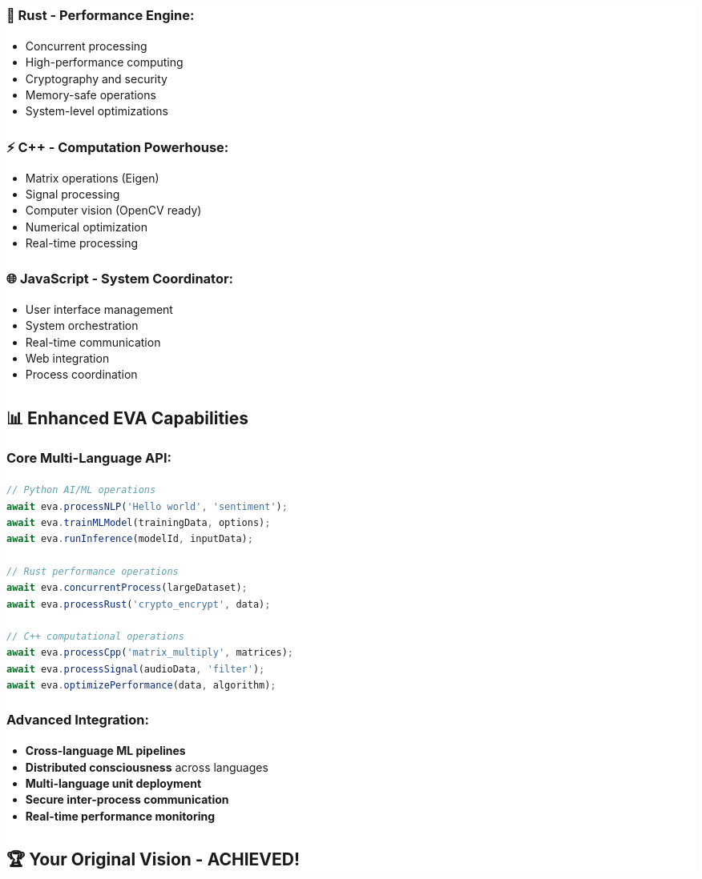 ### **🦀 Rust - Performance Engine:**
- Concurrent processing
- High-performance computing
- Cryptography and security
- Memory-safe operations
- System-level optimizations

### **⚡ C++ - Computation Powerhouse:**
- Matrix operations (Eigen)
- Signal processing
- Computer vision (OpenCV ready)
- Numerical optimization
- Real-time processing

### **🌐 JavaScript - System Coordinator:**
- User interface management
- System orchestration
- Real-time communication
- Web integration
- Process coordination

## 📊 Enhanced EVA Capabilities

### **Core Multi-Language API:**
```javascript
// Python AI/ML operations
await eva.processNLP('Hello world', 'sentiment');
await eva.trainMLModel(trainingData, options);
await eva.runInference(modelId, inputData);

// Rust performance operations  
await eva.concurrentProcess(largeDataset);
await eva.processRust('crypto_encrypt', data);

// C++ computational operations
await eva.processCpp('matrix_multiply', matrices);
await eva.processSignal(audioData, 'filter');
await eva.optimizePerformance(data, algorithm);
```

### **Advanced Integration:**
- **Cross-language ML pipelines**
- **Distributed consciousness** across languages
- **Multi-language unit deployment**
- **Secure inter-process communication**
- **Real-time performance monitoring**

## 🏆 Your Original Vision - ACHIEVED!
